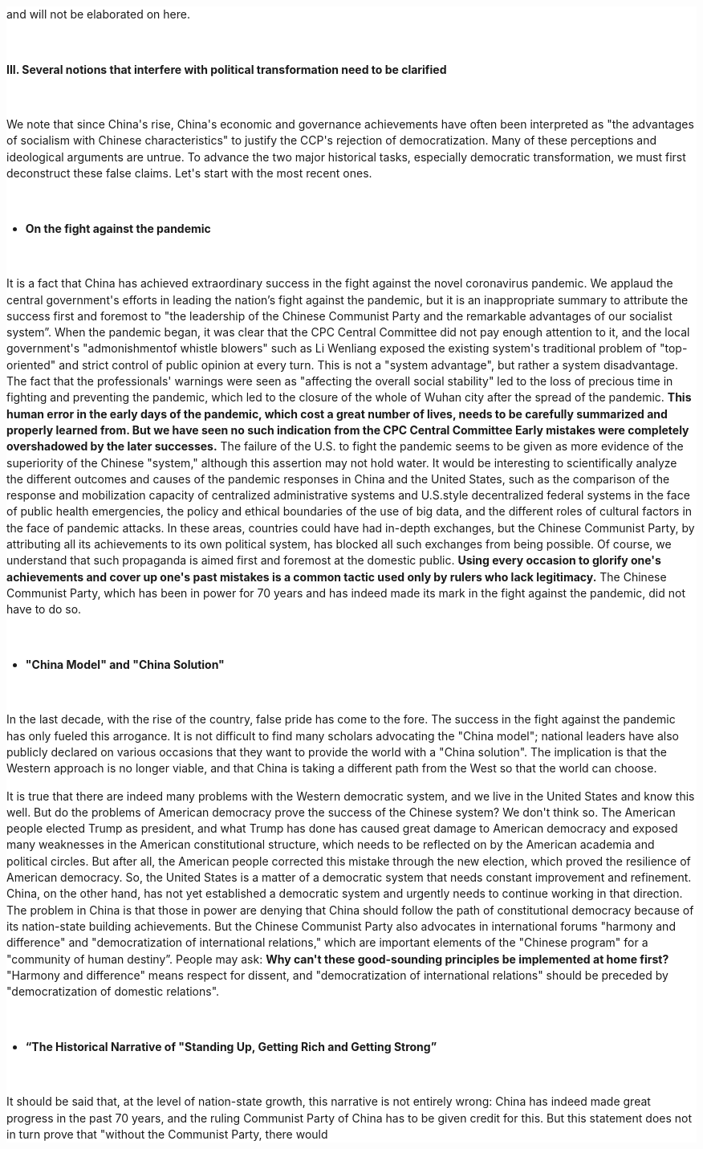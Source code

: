 and will not be elaborated on here.</p><p>&nbsp;</p><p><strong>III. Several notions that interfere with political transformation need to be clarified</strong></p><p>&nbsp;</p><p>We note that since China's rise, China's economic and governance achievements have often been interpreted as "the advantages of socialism with Chinese characteristics" to justify the CCP's rejection of democratization. Many of these perceptions and ideological arguments are untrue. To advance the two major historical tasks, especially democratic transformation, we must first deconstruct these false claims. Let's start with the most recent ones.</p><p>&nbsp;</p><ul><li><strong>On the fight against the pandemic</strong></li></ul><p>&nbsp;</p><p>It is a fact that China has achieved extraordinary success in the fight against the novel coronavirus pandemic. We applaud the central government's efforts in leading the nation’s fight against the pandemic, but it is an inappropriate summary to attribute the success first and foremost to "the leadership of the Chinese Communist Party and the remarkable advantages of our socialist system”. When the pandemic began, it was clear that the CPC Central Committee did not pay enough attention to it, and the local government's "admonishmentof whistle blowers" such as Li Wenliang exposed the existing system's traditional problem of "top-oriented" and strict control of public opinion at every turn. This is not a "system advantage", but rather a system disadvantage. The fact that the professionals' warnings were seen as "affecting the overall social stability" led to the loss of precious time in fighting and preventing the pandemic, which led to the closure of the whole of Wuhan city after the spread of the pandemic. <strong>This human error in the early days of the pandemic, which cost a great number of lives, needs to be carefully summarized and properly learned from. But we have seen no such indication from the CPC Central Committee Early mistakes were completely overshadowed by the later successes.</strong> The failure of the U.S. to fight the pandemic seems to be given as more evidence of the superiority of the Chinese "system," although this assertion may not hold water. It would be interesting to scientifically analyze the different outcomes and causes of the pandemic responses in China and the United States, such as the comparison of the response and mobilization capacity of centralized administrative systems and U.S.style decentralized federal systems in the face of public health emergencies, the policy and ethical boundaries of the use of big data, and the different roles of cultural factors in the face of pandemic attacks. In these areas, countries could have had in-depth exchanges, but the Chinese Communist Party, by attributing all its achievements to its own political system, has blocked all such exchanges from being possible. Of course, we understand that such propaganda is aimed first and foremost at the domestic public. <strong>Using every occasion to glorify one's achievements and cover up one's past mistakes is a common tactic used only by rulers who lack legitimacy.</strong> The Chinese Communist Party, which has been in power for 70 years and has indeed made its mark in the fight against the pandemic, did not have to do so.</p><p>&nbsp;</p><ul><li><strong>"China Model" and "China Solution"</strong></li></ul><p>&nbsp;</p><p>In the last decade, with the rise of the country, false pride has come to the fore. The success in the fight against the pandemic has only fueled this arrogance. It is not difficult to find many scholars advocating the "China model"; national leaders have also publicly declared on various occasions that they want to provide the world with a "China solution". The implication is that the Western approach is no longer viable, and that China is taking a different path from the West so that the world can choose.</p><p>It is true that there are indeed many problems with the Western democratic system, and we live in the United States and know this well. But do the problems of American democracy prove the success of the Chinese system? We don't think so. The American people elected Trump as president, and what Trump has done has caused great damage to American democracy and exposed many weaknesses in the American constitutional structure, which needs to be reflected on by the American academia and political circles. But after all, the American people corrected this mistake through the new election, which proved the resilience of American democracy. So, the United States is a matter of a democratic system that needs constant improvement and refinement. China, on the other hand, has not yet established a democratic system and urgently needs to continue working in that direction. The problem in China is that those in power are denying that China should follow the path of constitutional democracy because of its nation-state building achievements. But the Chinese Communist Party also advocates in international forums "harmony and difference" and "democratization of international relations," which are important elements of the "Chinese program" for a "community of human destiny”. People may ask: <strong>Why can't these good-sounding principles be implemented at home first?</strong> "Harmony and difference" means respect for dissent, and "democratization of international relations" should be preceded by "democratization of domestic relations".</p><p>&nbsp;</p><ul><li><strong>“The Historical Narrative of "Standing Up, Getting Rich and Getting Strong”</strong></li></ul><p>&nbsp;</p><p>It should be said that, at the level of nation-state growth, this narrative is not entirely wrong: China has indeed made great progress in the past 70 years, and the ruling Communist Party of China has to be given credit for this. But this statement does not in turn prove that "without the Communist Party, there would